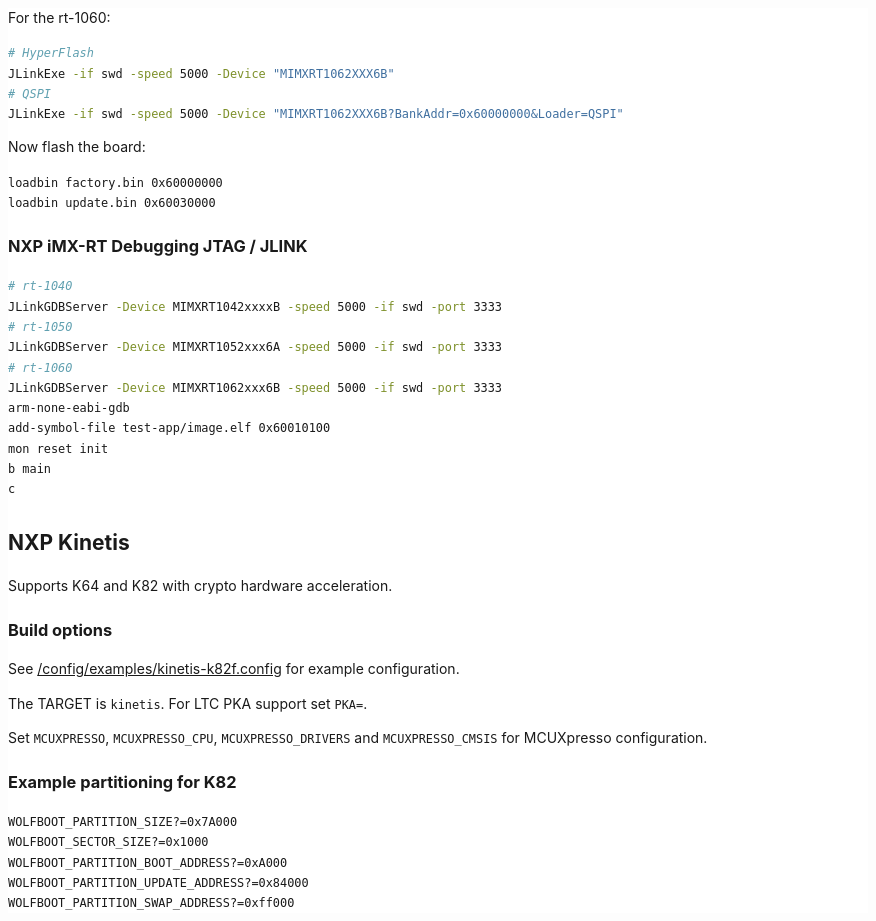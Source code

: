 For the rt-1060:

```sh
# HyperFlash
JLinkExe -if swd -speed 5000 -Device "MIMXRT1062XXX6B"
# QSPI
JLinkExe -if swd -speed 5000 -Device "MIMXRT1062XXX6B?BankAddr=0x60000000&Loader=QSPI"
```

Now flash the board:

```sh
loadbin factory.bin 0x60000000
loadbin update.bin 0x60030000
```

### NXP iMX-RT Debugging JTAG / JLINK

```sh
# rt-1040
JLinkGDBServer -Device MIMXRT1042xxxxB -speed 5000 -if swd -port 3333
# rt-1050
JLinkGDBServer -Device MIMXRT1052xxx6A -speed 5000 -if swd -port 3333
# rt-1060
JLinkGDBServer -Device MIMXRT1062xxx6B -speed 5000 -if swd -port 3333
arm-none-eabi-gdb
add-symbol-file test-app/image.elf 0x60010100
mon reset init
b main
c
```


## NXP Kinetis

Supports K64 and K82 with crypto hardware acceleration.

### Build options

See [/config/examples/kinetis-k82f.config](/config/examples/kinetis-k82f.config) for example configuration.

The TARGET is `kinetis`. For LTC PKA support set `PKA=`.

Set `MCUXPRESSO`, `MCUXPRESSO_CPU`, `MCUXPRESSO_DRIVERS` and `MCUXPRESSO_CMSIS` for MCUXpresso configuration.

### Example partitioning for K82

```
WOLFBOOT_PARTITION_SIZE?=0x7A000
WOLFBOOT_SECTOR_SIZE?=0x1000
WOLFBOOT_PARTITION_BOOT_ADDRESS?=0xA000
WOLFBOOT_PARTITION_UPDATE_ADDRESS?=0x84000
WOLFBOOT_PARTITION_SWAP_ADDRESS?=0xff000
```
